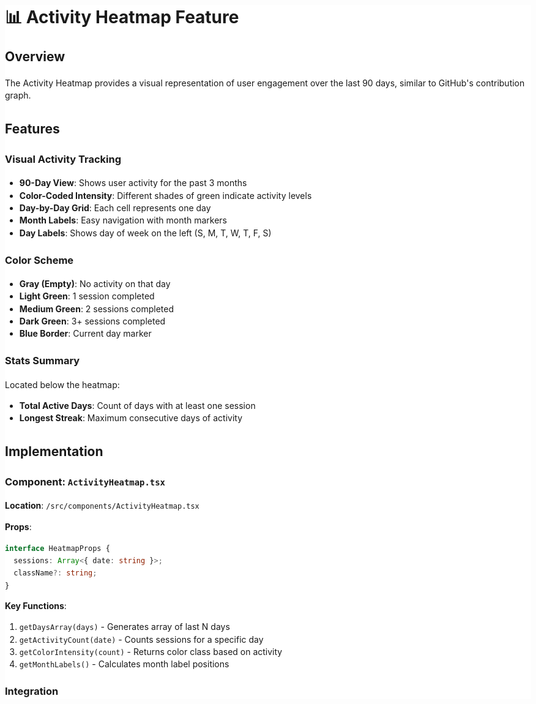 # 📊 Activity Heatmap Feature

## Overview

The Activity Heatmap provides a visual representation of user engagement over the last 90 days, similar to GitHub's contribution graph.

## Features

### Visual Activity Tracking
- **90-Day View**: Shows user activity for the past 3 months
- **Color-Coded Intensity**: Different shades of green indicate activity levels
- **Day-by-Day Grid**: Each cell represents one day
- **Month Labels**: Easy navigation with month markers
- **Day Labels**: Shows day of week on the left (S, M, T, W, T, F, S)

### Color Scheme
- **Gray (Empty)**: No activity on that day
- **Light Green**: 1 session completed
- **Medium Green**: 2 sessions completed  
- **Dark Green**: 3+ sessions completed
- **Blue Border**: Current day marker

### Stats Summary
Located below the heatmap:
- **Total Active Days**: Count of days with at least one session
- **Longest Streak**: Maximum consecutive days of activity

## Implementation

### Component: `ActivityHeatmap.tsx`

**Location**: `/src/components/ActivityHeatmap.tsx`

**Props**:
```typescript
interface HeatmapProps {
  sessions: Array<{ date: string }>;
  className?: string;
}
```

**Key Functions**:
1. `getDaysArray(days)` - Generates array of last N days
2. `getActivityCount(date)` - Counts sessions for a specific day
3. `getColorIntensity(count)` - Returns color class based on activity
4. `getMonthLabels()` - Calculates month label positions

### Integration
